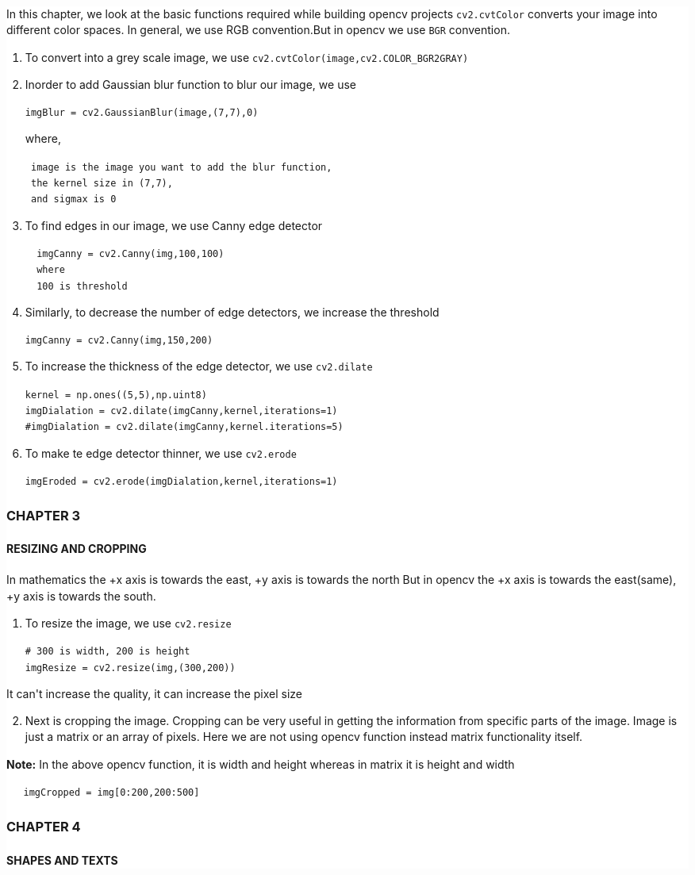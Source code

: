 In this chapter, we look at the basic functions required while building opencv projects
`cv2.cvtColor` converts your image into different color spaces.
In general, we use RGB convention.But in opencv we use `BGR` convention.

1. To convert into a grey scale image, we use `cv2.cvtColor(image,cv2.COLOR_BGR2GRAY)`

2. Inorder to add Gaussian blur function to blur our image, we use

    `imgBlur = cv2.GaussianBlur(image,(7,7),0)`

    where,
    
        image is the image you want to add the blur function,
        the kernel size in (7,7),
        and sigmax is 0
3. To find edges in our image, we use Canny edge detector

         imgCanny = cv2.Canny(img,100,100)
         where
         100 is threshold

4. Similarly, to decrease the number of edge detectors, we increase the threshold

       imgCanny = cv2.Canny(img,150,200)

5. To increase the thickness of the edge detector, we use `cv2.dilate`

       kernel = np.ones((5,5),np.uint8)
       imgDialation = cv2.dilate(imgCanny,kernel,iterations=1)
       #imgDialation = cv2.dilate(imgCanny,kernel.iterations=5)

6. To make te edge detector thinner, we use `cv2.erode`

       imgEroded = cv2.erode(imgDialation,kernel,iterations=1)

### CHAPTER 3
#### RESIZING AND CROPPING

In mathematics the +x axis is towards the east, +y axis is towards the north
But in opencv the +x axis is towards the east(same), +y axis is towards the south.
1. To resize the image, we use `cv2.resize`

       # 300 is width, 200 is height
       imgResize = cv2.resize(img,(300,200))
It can't increase the quality, it can increase the pixel size

2. Next is cropping the image. Cropping can be very useful in getting the information from specific parts of the image. 
Image is just a matrix or an array of pixels. 
Here we are not using opencv function instead matrix functionality itself.

**Note:** In the above opencv function, it is width and height whereas in matrix it is height and width

       imgCropped = img[0:200,200:500]

### CHAPTER 4
#### SHAPES AND TEXTS
